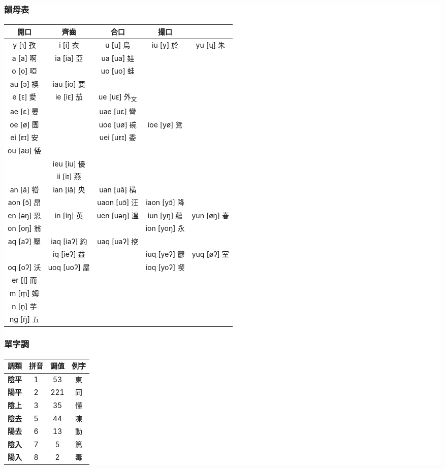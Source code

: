 ### 韻母表

|     開口     |      齊齒      |           合口            |      撮口      |               |
| :----------: | :------------: | :-----------------------: | :------------: | :-----------: |
|  y \[ɿ\] 孜  |   i \[i\] 衣   |        u \[u\] 烏         |  iu \[y\] 於   |  yu \[ʯ\] 朱  |
|  a \[a\] 啊  |  ia \[ia\] 亞  |       ua \[ua\] 娃        |                |               |
|  o \[o\] 啞  |                |       uo \[uo\] 蛙        |                |               |
| au \[ɔ\] 襖  | iau \[io\] 要  |                           |                |               |
|  e \[ᴇ\] 愛  |  ie \[iᴇ\] 茄  | ue \[uᴇ\] 外<sub>文</sub> |                |               |
| ae \[ɛ\] 晏  |                |       uae \[uɛ\] 彎       |                |               |
| oe \[ø\] 團  |                |       uoe \[uø\] 碗       | ioe \[yø\] 鴛  |               |
| ei \[ᴇɪ\] 安 |                |      uei \[uᴇɪ\] 委       |                |               |
| ou \[aʊ\] 倭 |                |                           |                |               |
|              | ieu \[iu\] 優  |                           |                |               |
|              |  ii \[iɪ\] 燕  |                           |                |               |
| an \[ã\] 㹙  | ian \[iã\] 央  |       uan \[uã\] 橫       |                |               |
| aon \[ɔ̃\] 昂 |                |      uaon \[uɔ̃\] 汪       | iaon \[yɔ̃\] 降 |               |
| en \[əŋ\] 恩 |  in \[iŋ\] 英  |      uen \[uəŋ\] 溫       | iun \[yŋ\] 蘊  | yun \[øŋ\] 春 |
| on \[oŋ\] 翁 |                |                           | ion \[yoŋ\] 永 |               |
| aq \[aʔ\] 壓 | iaq \[iaʔ\] 約 |      uaq \[uaʔ\] 挖       |                |               |
|              | iq \[ieʔ\] 益  |                           | iuq \[yeʔ\] 鬱 | yuq \[øʔ\] 室 |
| oq \[oʔ\] 沃 | uoq \[uoʔ\] 屋 |                           | ioq \[yoʔ\] 喫 |               |
| er \[l̩\] 而  |                |                           |                |               |
|  m \[m̩\] 姆  |                |                           |                |               |
|  n \[n̩\] 芋  |                |                           |                |               |
| ng \[ŋ̍\] 五  |                |                           |                |               |

### 單字調

|   調類   | 拼音 | 調值 | 例字 |
| :------: | :--: | :--: | :--: |
| **陰平** |  1   |  53  |  東  |
| **陽平** |  2   | 221  |  同  |
| **陰上** |  3   |  35  |  懂  |
| **陰去** |  5   |  44  |  凍  |
| **陽去** |  6   |  13  |  動  |
| **陰入** |  7   |  5   |  篤  |
| **陽入** |  8   |  2   |  毒  |
